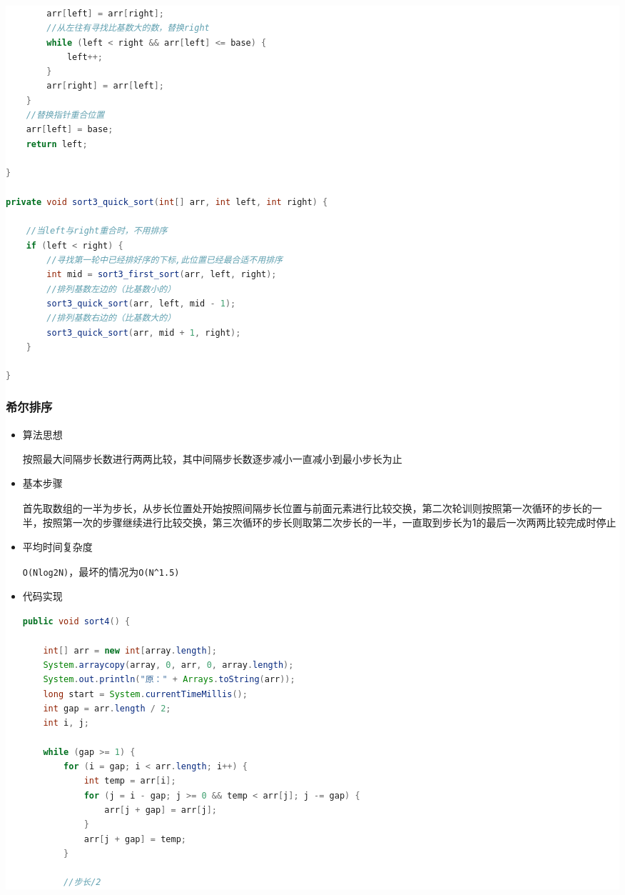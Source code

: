   ```JAVA
          arr[left] = arr[right];
          //从左往有寻找比基数大的数，替换right
          while (left < right && arr[left] <= base) {
              left++;
          }
          arr[right] = arr[left];
      }
      //替换指针重合位置
      arr[left] = base;
      return left;
  
  }
  
  private void sort3_quick_sort(int[] arr, int left, int right) {
  
      //当left与right重合时，不用排序
      if (left < right) {
          //寻找第一轮中已经排好序的下标,此位置已经最合适不用排序
          int mid = sort3_first_sort(arr, left, right);
          //排列基数左边的（比基数小的）
          sort3_quick_sort(arr, left, mid - 1);
          //排列基数右边的（比基数大的）
          sort3_quick_sort(arr, mid + 1, right);
      }
  
  }
  ```

  

### 希尔排序

- 算法思想

  按照最大间隔步长数进行两两比较，其中间隔步长数逐步减小一直减小到最小步长为止

- 基本步骤

  首先取数组的一半为步长，从步长位置处开始按照间隔步长位置与前面元素进行比较交换，第二次轮训则按照第一次循环的步长的一半，按照第一次的步骤继续进行比较交换，第三次循环的步长则取第二次步长的一半，一直取到步长为1的最后一次两两比较完成时停止

- 平均时间复杂度

  `O(Nlog2N)`，最坏的情况为`O(N^1.5)`

- 代码实现

  ```JAVA
  public void sort4() {
  
      int[] arr = new int[array.length];
      System.arraycopy(array, 0, arr, 0, array.length);
      System.out.println("原：" + Arrays.toString(arr));
      long start = System.currentTimeMillis();
      int gap = arr.length / 2;
      int i, j;
  
      while (gap >= 1) {
          for (i = gap; i < arr.length; i++) {
              int temp = arr[i];
              for (j = i - gap; j >= 0 && temp < arr[j]; j -= gap) {
                  arr[j + gap] = arr[j];
              }
              arr[j + gap] = temp;
          }
  
          //步长/2
  ```